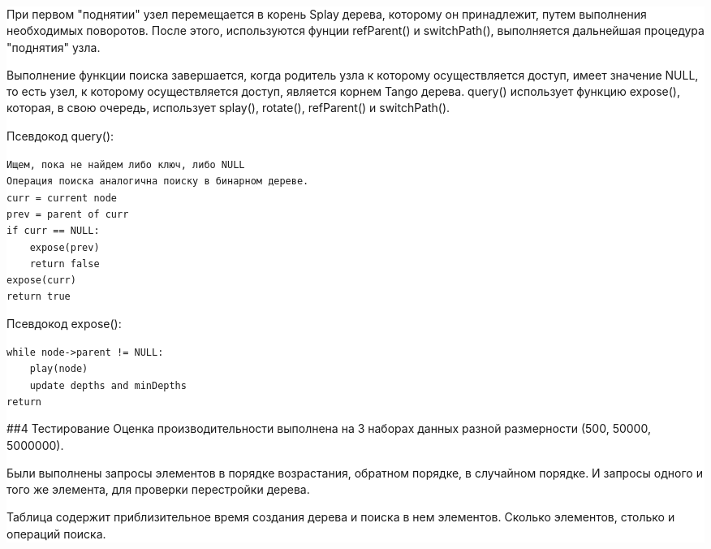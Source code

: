 
При первом "поднятии" узел перемещается в корень Splay дерева, которому он принадлежит, путем выполнения необходимых поворотов.
После этого, используются фунции refParent() и switchPath(), выполняется дальнейшая процедура "поднятия" узла.


Выполнение функции поиска завершается, когда родитель узла к которому осуществляется доступ, имеет значение NULL, то есть узел, к которому осуществляется доступ, является корнем Tango дерева.
query() использует функцию expose(), которая, в свою очередь, использует splay(), rotate(), refParent() и switchPath().  

Псевдокод query():
```    
Ищем, пока не найдем либо ключ, либо NULL
Операция поиска аналогична поиску в бинарном дереве.
curr = current node
prev = parent of curr
if curr == NULL:
    expose(prev)
    return false
expose(curr)
return true
```

Псевдокод expose():
```
while node->parent != NULL:
    play(node)
    update depths and minDepths
return
```  

<a name="test"></a>
##4	Тестирование
Оценка производительности выполнена на 3 наборах данных разной размерности (500, 50000, 5000000).


Были выполнены запросы элементов в порядке возрастания, обратном порядке, в случайном порядке. И запросы одного и того же элемента, для проверки перестройки дерева.


Таблица содержит приблизительное время создания дерева и поиска в нем элементов. Сколько элементов, столько и операций поиска.

